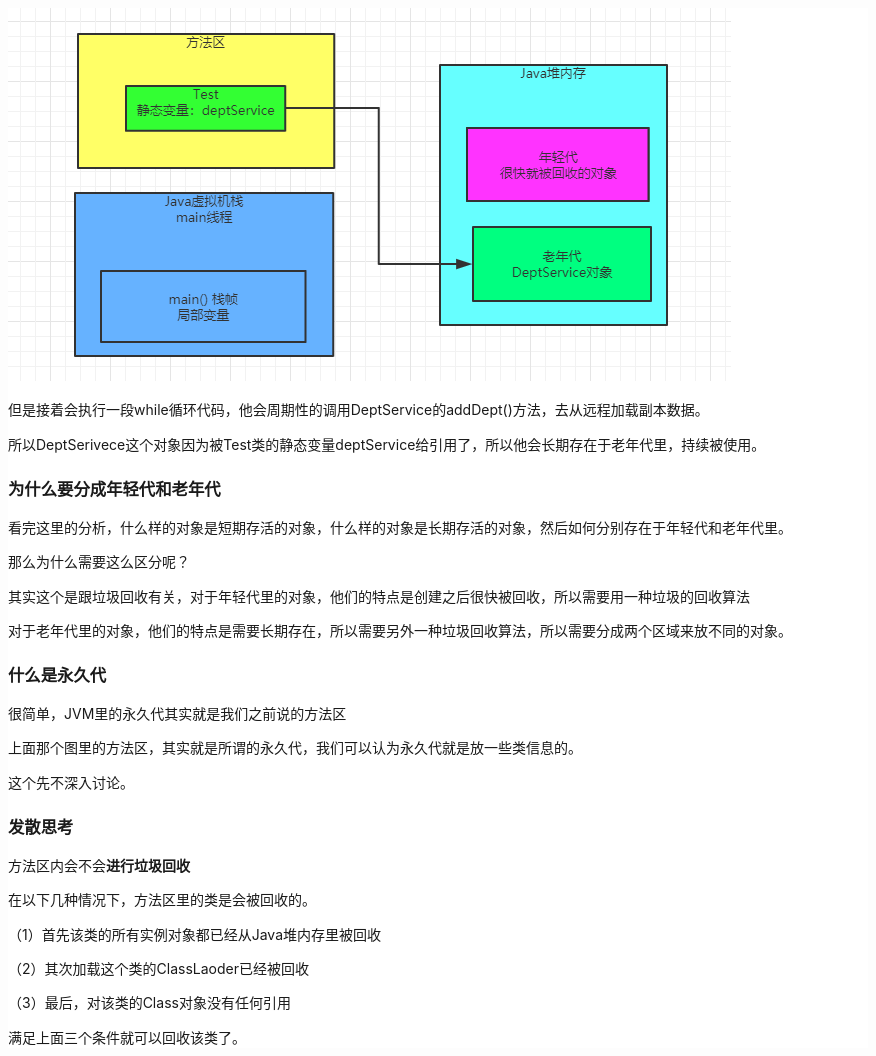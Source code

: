 ![image-20200114170715572](image/image-20200114170715572.jpg)

但是接着会执行一段while循环代码，他会周期性的调用DeptService的addDept()方法，去从远程加载副本数据。

所以DeptSerivece这个对象因为被Test类的静态变量deptService给引用了，所以他会长期存在于老年代里，持续被使用。

### 为什么要分成年轻代和老年代

看完这里的分析，什么样的对象是短期存活的对象，什么样的对象是长期存活的对象，然后如何分别存在于年轻代和老年代里。

那么为什么需要这么区分呢？

其实这个是跟垃圾回收有关，对于年轻代里的对象，他们的特点是创建之后很快被回收，所以需要用一种垃圾的回收算法

对于老年代里的对象，他们的特点是需要长期存在，所以需要另外一种垃圾回收算法，所以需要分成两个区域来放不同的对象。

### 什么是永久代

很简单，JVM里的永久代其实就是我们之前说的方法区

上面那个图里的方法区，其实就是所谓的永久代，我们可以认为永久代就是放一些类信息的。

这个先不深入讨论。

### 发散思考

方法区内会不会**进行垃圾回收**

在以下几种情况下，方法区里的类是会被回收的。

（1）首先该类的所有实例对象都已经从Java堆内存里被回收

（2）其次加载这个类的ClassLaoder已经被回收

（3）最后，对该类的Class对象没有任何引用

满足上面三个条件就可以回收该类了。